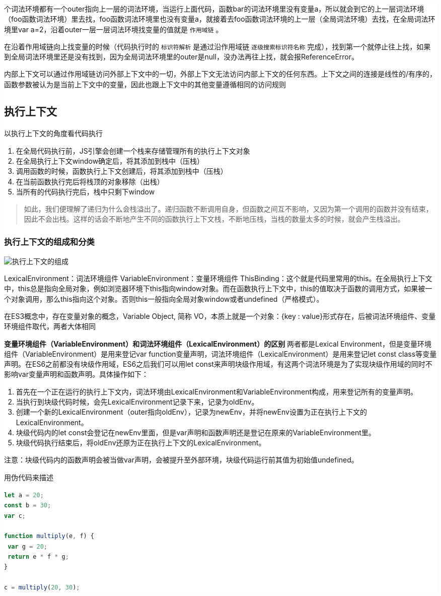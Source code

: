 个词法环境都有一个outer指向上一层的词法环境，当运行上面代码，函数bar的词法环境里没有变量a，所以就会到它的上一层词法环境（foo函数词法环境）里去找，foo函数词法环境里也没有变量a，就接着去foo函数词法环境的上一层（全局词法环境）去找，在全局词法环境里var a=2，沿着outer一层一层词法环境找变量的值就是 `作用域链` 。

在沿着作用域链向上找变量的时候（代码执行时的 `标识符解析` 是通过沿作用域链 `逐级搜索标识符名称` 完成），找到第一个就停止往上找，如果到全局词法环境里还是没有找到，因为全局词法环境里的outer是null，没办法再往上找，就会报ReferenceError。

内部上下文可以通过作用域链访问外部上下文中的一切，外部上下文无法访问内部上下文的任何东西。上下文之间的连接是线性的/有序的，函数参数被认为是当前上下文中的变量，因此也跟上下文中的其他变量遵循相同的访问规则

## 执行上下文

以执行上下文的角度看代码执行

1. 在全局代码执行前，JS引擎会创建一个栈来存储管理所有的执行上下文对象
2. 在全局执行上下文window确定后，将其添加到栈中（压栈）
3. 调用函数的时候，函数执行上下文创建后，将其添加到栈中（压栈）
4. 在当前函数执行完后将栈顶的对象移除（出栈）
5. 当所有的代码执行完后，栈中只剩下window

> 如此，我们便理解了递归为什么会栈溢出了。递归函数不断调用自身，但函数之间互不影响，又因为第一个调用的函数并没有结束，因此不会出栈。这样的话会不断地产生不同的函数执行上下文栈，不断地压栈，当栈的数量太多的时候，就会产生栈溢出。

### 执行上下文的组成和分类

![执行上下文的组成](https://pic1.zhimg.com/80/v2-1be8b90567e2dcaef3438616b7462c3c_720w.jpg)

LexicalEnvironment：词法环境组件
VariableEnvironment：变量环境组件
ThisBinding：这个就是代码里常用的this。在全局执行上下文中，this总是指向全局对象，例如浏览器环境下this指向window对象。而在函数执行上下文中，this的值取决于函数的调用方式，如果被一个对象调用，那么this指向这个对象。否则this一般指向全局对象window或者undefined（严格模式）。

在ES3概念中，存在变量对象的概念，Variable Object, 简称 VO，本质上就是一个对象：{key : value}形式存在，后被词法环境组件、变量环境组件取代，两者大体相同

**变量环境组件（VariableEnvironment）和词法环境组件（LexicalEnvironment）的区别**
两者都是Lexical Environment，但是变量环境组件（VariableEnvironment）是用来登记var function变量声明，词法环境组件（LexicalEnvironment）是用来登记let const class等变量声明。在ES6之前都没有块级作用域，ES6之后我们可以用let const来声明块级作用域，有这两个词法环境是为了实现块级作用域的同时不影响var变量声明和函数声明。具体操作如下：

1. 首先在一个正在运行的执行上下文内，词法环境由LexicalEnvironment和VariableEnvironment构成，用来登记所有的变量声明。
2. 当执行到块级代码时候，会先LexicalEnvironment记录下来，记录为oldEnv。
3. 创建一个新的LexicalEnvironment（outer指向oldEnv），记录为newEnv，并将newEnv设置为正在执行上下文的LexicalEnvironment。
4. 块级代码内的let const会登记在newEnv里面，但是var声明和函数声明还是登记在原来的VariableEnvironment里。
5. 块级代码执行结束后，将oldEnv还原为正在执行上下文的LexicalEnvironment。

注意：块级代码内的函数声明会被当做var声明，会被提升至外部环境，块级代码运行前其值为初始值undefined。

用伪代码来描述

```js
let a = 20;  
const b = 30;  
var c;

function multiply(e, f) {  
 var g = 20;  
 return e * f * g;  
}

c = multiply(20, 30);
```
